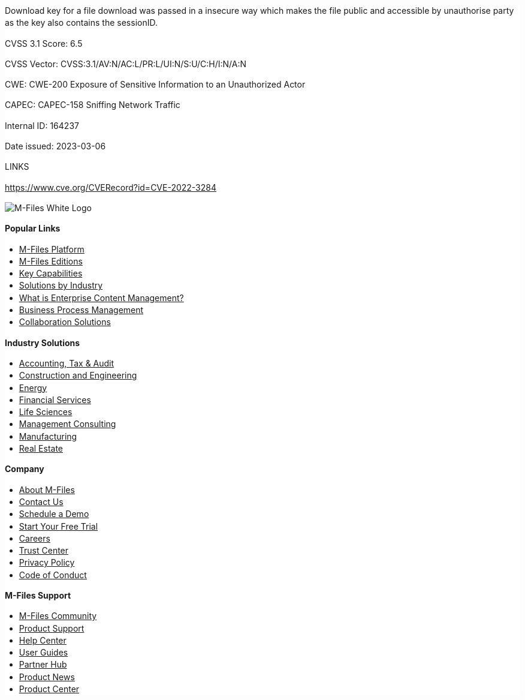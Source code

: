 Download key for a file download was passed in a insecure way which makes the file public and accessible by unauthorise party as the key also contains the sessionID.

CVSS 3.1 Score: 6.5

CVSS Vector: CVSS:3.1/AV:N/AC:L/PR:L/UI:N/S:U/C:H/I:N/A:N

CWE: CWE-200 Exposure of Sensitive Information to an Unauthorized Actor

CAPEC: CAPEC-158 Sniffing Network Traffic

Internal ID: 164237

Date issued: 2023-03-06

LINKS

https://www.cve.org/CVERecord?id=CVE-2022-3284

![M-Files White Logo](https://www.m-files.com/wp-content/uploads/2020/03/M-Files-White-Logo.png "M-Files White Logo")

**Popular Links**

* [M-Files Platform](/m-files-platform/)
* [M-Files Editions](/editions/)
* [Key Capabilities](/m-files-platform/capabilities/)
* [Solutions by Industry](/solutions-by-industry/)
* [What is Enterprise Content Management?](/supplemental/enterprise-content-management/)
* [Business Process Management](/supplemental/business-process-management/)
* [Collaboration Solutions](/supplemental/collaboration-solutions/)

**Industry Solutions**

* [Accounting, Tax & Audit](/solutions-by-industry/accounting/)
* [Construction and Engineering](/solutions-by-industry/construction-and-engineering/)
* [Energy](/solutions-by-industry/energy/)
* [Financial Services](/solutions-by-industry/financial-services/)
* [Life Sciences](/solutions-by-industry/life-sciences/)
* [Management Consulting](/solutions-by-industry/management-consulting/)
* [Manufacturing](/solutions-by-industry/manufacturing/)
* [Real Estate](/solutions-by-industry/real-estate/)

**Company**

* [About M-Files](/about/)
* [Contact Us](/about/contact/)
* [Schedule a Demo](/schedule-a-demo/)
* [Start Your Free Trial](/try-m-files/)
* [Careers](/careers/)
* [Trust Center](/about/trust-center/)
* [Privacy Policy](/privacy-policy/)
* [Code of Conduct](/about/code-of-conduct/)

**M-Files Support**

* [M-Files Community](https://community.m-files.com/)
* [Product Support](https://m-files.force.com/s/)
* [Help Center](https://help.m-files.com/)
* [User Guides](https://userguide.m-files.com/user-guide/)
* [Partner Hub](https://partnerhub.m-files.com/s/)
* [Product News](https://community.m-files.com/blogs-65091858/b/product-news)
* [Product Center](https://product.m-files.com/)
